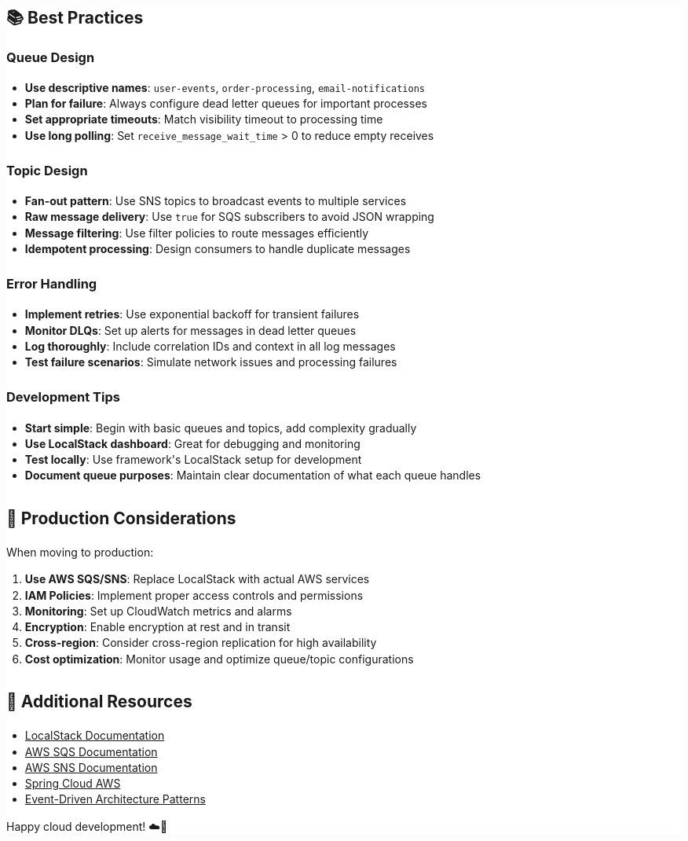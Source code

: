 ## 📚 Best Practices

### Queue Design
- **Use descriptive names**: `user-events`, `order-processing`, `email-notifications`
- **Plan for failure**: Always configure dead letter queues for important processes
- **Set appropriate timeouts**: Match visibility timeout to processing time
- **Use long polling**: Set `receive_message_wait_time` > 0 to reduce empty receives

### Topic Design
- **Fan-out pattern**: Use SNS topics to broadcast events to multiple services
- **Raw message delivery**: Use `true` for SQS subscribers to avoid JSON wrapping
- **Message filtering**: Use filter policies to route messages efficiently
- **Idempotent processing**: Design consumers to handle duplicate messages

### Error Handling
- **Implement retries**: Use exponential backoff for transient failures
- **Monitor DLQs**: Set up alerts for messages in dead letter queues
- **Log thoroughly**: Include correlation IDs and context in all log messages
- **Test failure scenarios**: Simulate network issues and processing failures

### Development Tips
- **Start simple**: Begin with basic queues and topics, add complexity gradually
- **Use LocalStack dashboard**: Great for debugging and monitoring
- **Test locally**: Use framework's LocalStack setup for development
- **Document queue purposes**: Maintain clear documentation of what each queue handles

## 🎯 Production Considerations

When moving to production:

1. **Use AWS SQS/SNS**: Replace LocalStack with actual AWS services
2. **IAM Policies**: Implement proper access controls and permissions
3. **Monitoring**: Set up CloudWatch metrics and alarms
4. **Encryption**: Enable encryption at rest and in transit
5. **Cross-region**: Consider cross-region replication for high availability
6. **Cost optimization**: Monitor usage and optimize queue/topic configurations

## 🔗 Additional Resources

- [LocalStack Documentation](https://docs.localstack.cloud/)
- [AWS SQS Documentation](https://docs.aws.amazon.com/sqs/)
- [AWS SNS Documentation](https://docs.aws.amazon.com/sns/)
- [Spring Cloud AWS](https://docs.awspring.io/spring-cloud-aws/docs/current/reference/html/)
- [Event-Driven Architecture Patterns](https://aws.amazon.com/event-driven-architecture/)

Happy cloud development! ☁️🚀